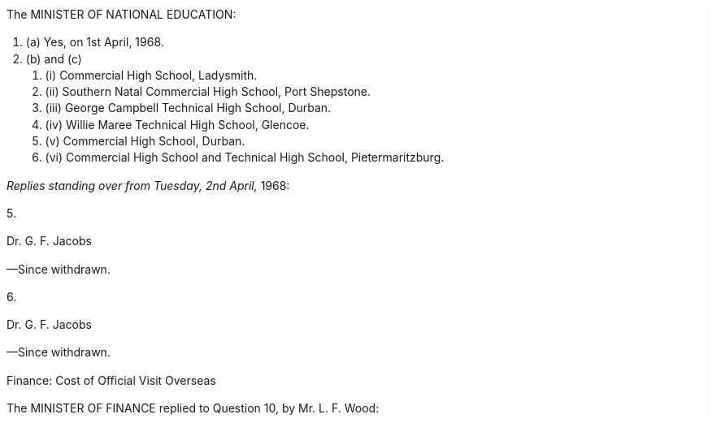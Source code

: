 </question>

<answer by="#minister_of_national_education" to="#oldfield">

<from><span class="col_3473-3474" refersTo="page_0369"/>The MINISTER OF NATIONAL EDUCATION:</from>

<ol>

<li>(a) Yes, on 1st April, 1968.</li>

<li>(b) and (c)

<ol>

<li>(i) Commercial High School, Ladysmith.</li>

<li>(ii) Southern Natal Commercial High School, Port Shepstone.</li>

<li>(iii) George Campbell Technical High School, Durban.</li>

<li>(iv) Willie Maree Technical High School, Glencoe.</li>

<li>(v) Commercial High School, Durban.</li>

<li>(vi) Commercial High School and Technical High School, Pietermaritzburg.</li>

</ol>

</li>

</ol>

</answer>

<p><i>Replies standing over from Tuesday, 2nd April,</i> 1968:</p>

<question by="#jacobs" to="#minister">

<num>5.</num>

<from>Dr. G. F. Jacobs</from>

<p>&#x2014;Since withdrawn.</p>

</question>

<question by="#jacobs" to="#minister">

<num>6.</num>

<from>Dr. G. F. Jacobs</from>

<p>&#x2014;Since withdrawn.</p>

</question>

</writtenStatements>

<writtenStatements>

<heading>Finance: Cost of Official Visit Overseas</heading>

<p>The MINISTER OF FINANCE replied to Question 10, by Mr. L. F. Wood:</p>

<question by="#wood" to="#minister_of_finance">
